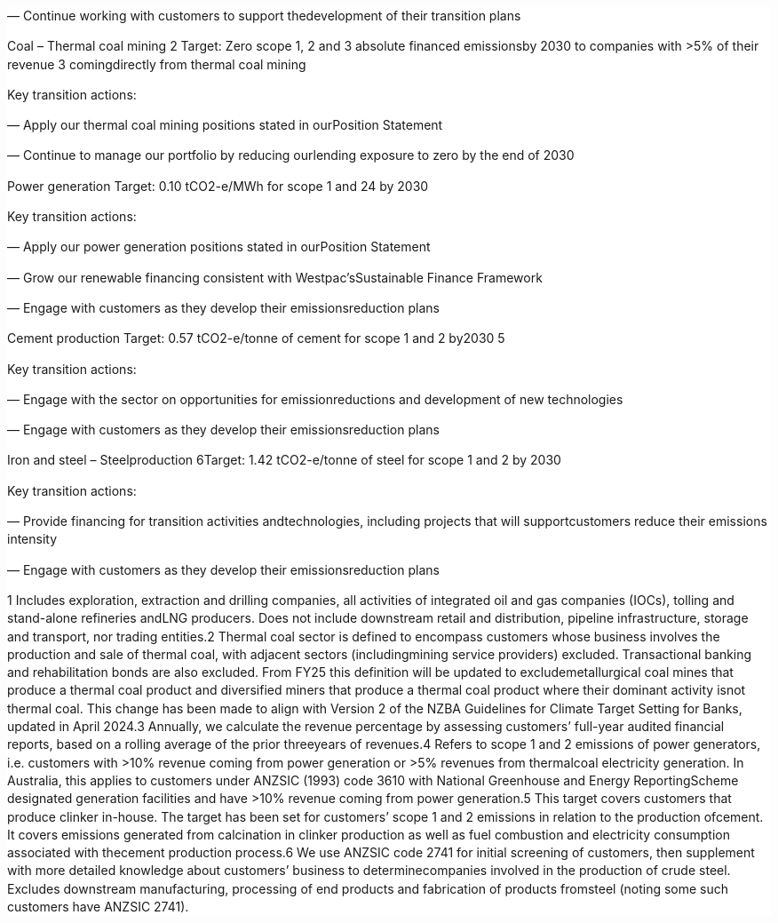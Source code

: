 — Continue working with customers to support thedevelopment of their transition plans

Coal – Thermal coal mining 2 Target: Zero scope 1, 2 and 3 absolute financed emissionsby 2030 to companies with \>5% of their revenue 3 comingdirectly from thermal coal mining

Key transition actions:

— Apply our thermal coal mining positions stated in ourPosition Statement

— Continue to manage our portfolio by reducing ourlending exposure to zero by the end of 2030

Power generation Target: 0.10 tCO2-e/MWh for scope 1 and 24 by 2030

Key transition actions:

— Apply our power generation positions stated in ourPosition Statement

— Grow our renewable financing consistent with Westpac’sSustainable Finance Framework

— Engage with customers as they develop their emissionsreduction plans

Cement production Target: 0.57 tCO2-e/tonne of cement for scope 1 and 2 by2030 5



Key transition actions:

— Engage with the sector on opportunities for emissionreductions and development of new technologies

— Engage with customers as they develop their emissionsreduction plans

Iron and steel – Steelproduction 6Target: 1.42 tCO2-e/tonne of steel for scope 1 and 2 by 2030

Key transition actions:

— Provide financing for transition activities andtechnologies, including projects that will supportcustomers reduce their emissions intensity

— Engage with customers as they develop their emissionsreduction plans

1 Includes exploration, extraction and drilling companies, all activities of integrated oil and gas companies (IOCs), tolling and stand-alone refineries andLNG producers. Does not include downstream retail and distribution, pipeline infrastructure, storage and transport, nor trading entities.2 Thermal coal sector is defined to encompass customers whose business involves the production and sale of thermal coal, with adjacent sectors (includingmining service providers) excluded. Transactional banking and rehabilitation bonds are also excluded. From FY25 this definition will be updated to excludemetallurgical coal mines that produce a thermal coal product and diversified miners that produce a thermal coal product where their dominant activity isnot thermal coal. This change has been made to align with Version 2 of the NZBA Guidelines for Climate Target Setting for Banks, updated in April 2024.3 Annually, we calculate the revenue percentage by assessing customers’ full-year audited financial reports, based on a rolling average of the prior threeyears of revenues.4 Refers to scope 1 and 2 emissions of power generators, i.e. customers with \>10% revenue coming from power generation or \>5% revenues from thermalcoal electricity generation. In Australia, this applies to customers under ANZSIC (1993) code 3610 with National Greenhouse and Energy ReportingScheme designated generation facilities and have \>10% revenue coming from power generation.5 This target covers customers that produce clinker in-house. The target has been set for customers’ scope 1 and 2 emissions in relation to the production ofcement. It covers emissions generated from calcination in clinker production as well as fuel combustion and electricity consumption associated with thecement production process.6 We use ANZSIC code 2741 for initial screening of customers, then supplement with more detailed knowledge about customers’ business to determinecompanies involved in the production of crude steel. Excludes downstream manufacturing, processing of end products and fabrication of products fromsteel (noting some such customers have ANZSIC 2741).
